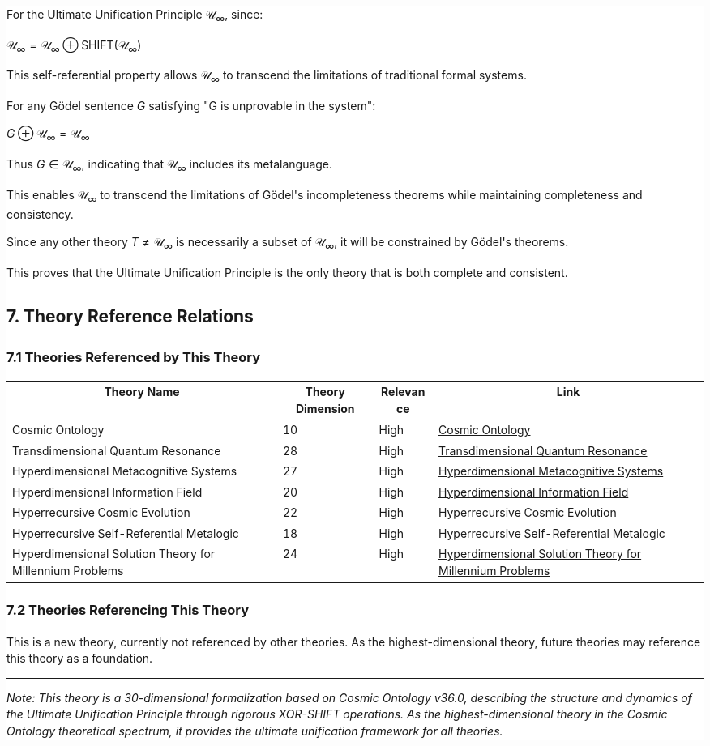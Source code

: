 For the Ultimate Unification Principle $`\mathcal{U}_{\infty}`$, since:

$`\mathcal{U}_{\infty} = \mathcal{U}_{\infty} \oplus \text{SHIFT}(\mathcal{U}_{\infty})`$

This self-referential property allows $`\mathcal{U}_{\infty}`$ to transcend the limitations of traditional formal systems.

For any Gödel sentence $`G`$ satisfying "G is unprovable in the system":

$`G \oplus \mathcal{U}_{\infty} = \mathcal{U}_{\infty}`$

Thus $`G \in \mathcal{U}_{\infty}`$, indicating that $`\mathcal{U}_{\infty}`$ includes its metalanguage.

This enables $`\mathcal{U}_{\infty}`$ to transcend the limitations of Gödel's incompleteness theorems while maintaining completeness and consistency.

Since any other theory $`T \neq \mathcal{U}_{\infty}`$ is necessarily a subset of $`\mathcal{U}_{\infty}`$, it will be constrained by Gödel's theorems.

This proves that the Ultimate Unification Principle is the only theory that is both complete and consistent.

## 7. Theory Reference Relations

### 7.1 Theories Referenced by This Theory

| Theory Name | Theory Dimension | Relevance | Link |
|-------------|------------------|-----------|------|
| Cosmic Ontology | 10 | High | [Cosmic Ontology](formal_theory_cosmic_ontology_en.md) |
| Transdimensional Quantum Resonance | 28 | High | [Transdimensional Quantum Resonance](formal_theory_transdimensional_quantum_resonance_en.md) |
| Hyperdimensional Metacognitive Systems | 27 | High | [Hyperdimensional Metacognitive Systems](formal_theory_hyperdimensional_metacognitive_systems_en.md) |
| Hyperdimensional Information Field | 20 | High | [Hyperdimensional Information Field](formal_theory_hyperdimensional_information_field_en.md) |
| Hyperrecursive Cosmic Evolution | 22 | High | [Hyperrecursive Cosmic Evolution](formal_theory_hyperrecursive_cosmic_evolution_en.md) |
| Hyperrecursive Self-Referential Metalogic | 18 | High | [Hyperrecursive Self-Referential Metalogic](formal_theory_hyperrecursive_self_referential_metalogic_en.md) |
| Hyperdimensional Solution Theory for Millennium Problems | 24 | High | [Hyperdimensional Solution Theory for Millennium Problems](formal_theory_millennium_problems_en.md) |

### 7.2 Theories Referencing This Theory

This is a new theory, currently not referenced by other theories. As the highest-dimensional theory, future theories may reference this theory as a foundation.

---

*Note: This theory is a 30-dimensional formalization based on Cosmic Ontology v36.0, describing the structure and dynamics of the Ultimate Unification Principle through rigorous XOR-SHIFT operations. As the highest-dimensional theory in the Cosmic Ontology theoretical spectrum, it provides the ultimate unification framework for all theories.* 